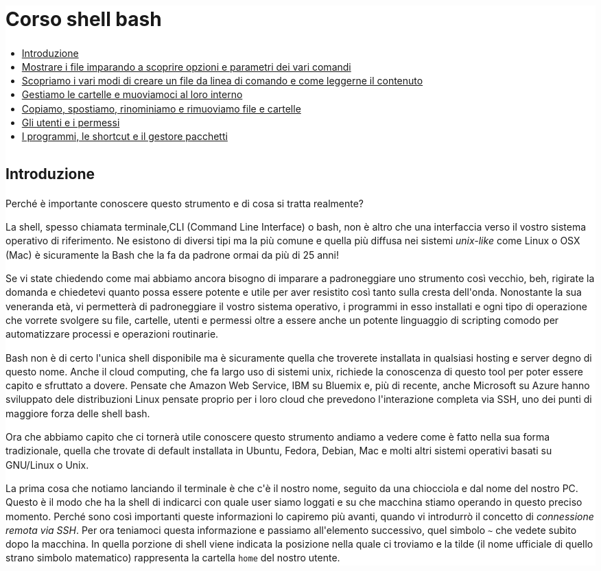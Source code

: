 # Corso shell bash



- [Introduzione](#introduzione)
- [Mostrare i file imparando a scoprire opzioni e parametri dei vari comandi](#mostrare-i-file-imparando-a-scoprire-opzioni-e-parametri-dei-vari-comandi)
- [Scopriamo i vari modi di creare un file da linea di comando e come leggerne il contenuto](#scopriamo-i-vari-modi-di-creare-un-file-da-linea-di-comando-e-come-leggerne-il-contenuto)
- [Gestiamo le cartelle e muoviamoci al loro interno](#gestiamo-le-cartelle-e-muoviamoci-al-loro-interno)
- [Copiamo, spostiamo, rinominiamo e rimuoviamo file e cartelle](#copiamo-spostiamo-rinominiamo-e-rimuoviamo-file-e-cartelle)
- [Gli utenti e i permessi](#gli-utenti-e-i-permessi)
- [I programmi, le shortcut e il gestore pacchetti](#i-programmi-le-shortcut-e-il-gestore-pacchetti)




## Introduzione

Perché è importante conoscere questo strumento e di cosa si tratta realmente?

La shell, spesso chiamata terminale,CLI (Command Line Interface) o bash, non è altro che una interfaccia verso il vostro sistema operativo di riferimento. Ne esistono di diversi tipi ma la più comune e quella più diffusa nei sistemi *unix-like* come Linux o OSX (Mac) è sicuramente la Bash che la fa da padrone ormai da più di 25 anni!

Se vi state chiedendo come mai abbiamo ancora bisogno di imparare a padroneggiare uno strumento così vecchio, beh, rigirate la domanda e chiedetevi quanto possa essere potente e utile per aver resistito così tanto sulla cresta dell'onda. Nonostante la sua veneranda età, vi permetterà di padroneggiare il vostro sistema operativo, i programmi in esso installati e ogni tipo di operazione che vorrete svolgere su file, cartelle, utenti e permessi oltre a essere anche un potente linguaggio di scripting comodo per automatizzare processi e operazioni routinarie.

Bash non è di certo l'unica shell disponibile ma è sicuramente quella che troverete installata in qualsiasi hosting e server degno di questo nome. Anche il cloud computing, che fa largo uso di sistemi unix, richiede la conoscenza di questo tool per poter essere capito e sfruttato a dovere. Pensate che Amazon Web Service, IBM su Bluemix e, più di recente, anche Microsoft su Azure hanno sviluppato dele distribuzioni Linux pensate proprio per i loro cloud che prevedono l'interazione completa via SSH, uno dei punti di maggiore forza delle shell bash.

Ora che abbiamo capito che ci tornerà utile conoscere questo strumento andiamo a vedere come è fatto nella sua forma tradizionale, quella che trovate di default installata in Ubuntu, Fedora, Debian, Mac e molti altri sistemi operativi basati su GNU/Linux o Unix.

La prima cosa che notiamo lanciando il terminale è che c'è il nostro nome, seguito da una chiocciola e dal nome del nostro PC. Questo è il modo che ha la shell di indicarci con quale user siamo loggati e su che macchina stiamo operando in questo preciso momento. Perché sono così importanti queste informazioni lo capiremo più avanti, quando vi introdurrò il concetto di *connessione remota via SSH*. Per ora teniamoci questa informazione e passiamo all'elemento successivo, quel simbolo `~` che vedete subito dopo la macchina. In quella porzione di shell viene indicata la posizione nella quale ci troviamo e la tilde (il nome ufficiale di quello strano simbolo matematico) rappresenta la cartella `home` del nostro utente.
